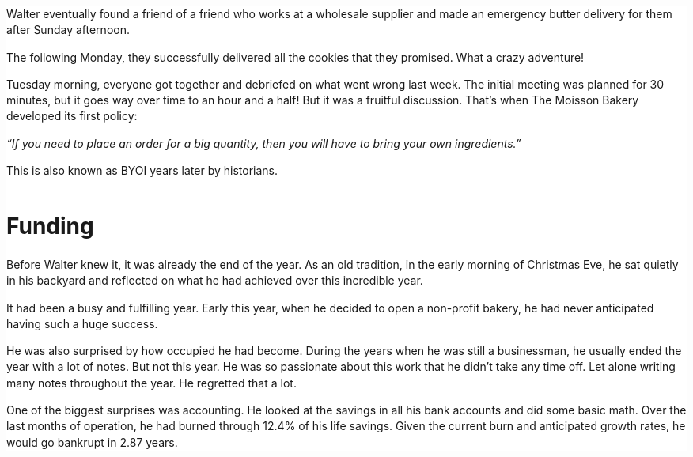 Walter
 eventually found a friend of a friend who works at a wholesale supplier
 and made an emergency butter delivery for them after Sunday afternoon.

The following Monday, they successfully delivered all the cookies that they promised. What a crazy adventure!

Tuesday
 morning, everyone got together and debriefed on what went wrong last 
week. The initial meeting was planned for 30 minutes, but it goes way 
over time to an hour and a half! But it was a fruitful discussion. 
That’s when The Moisson Bakery developed its first policy:

*“If you need to place an order for a big quantity, then you will have to bring your own ingredients.”*

This is also known as BYOI years later by historians.

# Funding

Before
 Walter knew it, it was already the end of the year. As an old 
tradition, in the early morning of Christmas Eve, he sat quietly in his 
backyard and reflected on what he had achieved over this incredible 
year.

It
 had been a busy and fulfilling year. Early this year, when he decided 
to open a non-profit bakery, he had never anticipated having such a huge
 success.

He
 was also surprised by how occupied he had become. During the years when
 he was still a businessman, he usually ended the year with a lot of 
notes. But not this year. He was so passionate about this work that he 
didn’t take any time off. Let alone writing many notes throughout the 
year. He regretted that a lot.

One
 of the biggest surprises was accounting. He looked at the savings in 
all his bank accounts and did some basic math. Over the last months of 
operation, he had burned through 12.4% of his life savings. Given the 
current burn and anticipated growth rates, he would go bankrupt in 2.87 
years.
